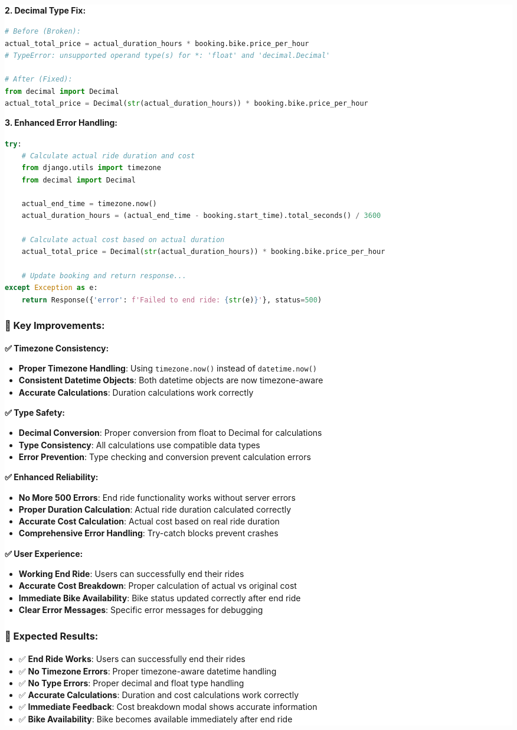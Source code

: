 **2. Decimal Type Fix:**
```python
# Before (Broken):
actual_total_price = actual_duration_hours * booking.bike.price_per_hour
# TypeError: unsupported operand type(s) for *: 'float' and 'decimal.Decimal'

# After (Fixed):
from decimal import Decimal
actual_total_price = Decimal(str(actual_duration_hours)) * booking.bike.price_per_hour
```

**3. Enhanced Error Handling:**
```python
try:
    # Calculate actual ride duration and cost
    from django.utils import timezone
    from decimal import Decimal
    
    actual_end_time = timezone.now()
    actual_duration_hours = (actual_end_time - booking.start_time).total_seconds() / 3600
    
    # Calculate actual cost based on actual duration
    actual_total_price = Decimal(str(actual_duration_hours)) * booking.bike.price_per_hour
    
    # Update booking and return response...
except Exception as e:
    return Response({'error': f'Failed to end ride: {str(e)}'}, status=500)
```

### **🎯 Key Improvements:**

**✅ Timezone Consistency:**
- **Proper Timezone Handling**: Using `timezone.now()` instead of `datetime.now()`
- **Consistent Datetime Objects**: Both datetime objects are now timezone-aware
- **Accurate Calculations**: Duration calculations work correctly

**✅ Type Safety:**
- **Decimal Conversion**: Proper conversion from float to Decimal for calculations
- **Type Consistency**: All calculations use compatible data types
- **Error Prevention**: Type checking and conversion prevent calculation errors

**✅ Enhanced Reliability:**
- **No More 500 Errors**: End ride functionality works without server errors
- **Proper Duration Calculation**: Actual ride duration calculated correctly
- **Accurate Cost Calculation**: Actual cost based on real ride duration
- **Comprehensive Error Handling**: Try-catch blocks prevent crashes

**✅ User Experience:**
- **Working End Ride**: Users can successfully end their rides
- **Accurate Cost Breakdown**: Proper calculation of actual vs original cost
- **Immediate Bike Availability**: Bike status updated correctly after end ride
- **Clear Error Messages**: Specific error messages for debugging

### **🎯 Expected Results:**
- ✅ **End Ride Works**: Users can successfully end their rides
- ✅ **No Timezone Errors**: Proper timezone-aware datetime handling
- ✅ **No Type Errors**: Proper decimal and float type handling
- ✅ **Accurate Calculations**: Duration and cost calculations work correctly
- ✅ **Immediate Feedback**: Cost breakdown modal shows accurate information
- ✅ **Bike Availability**: Bike becomes available immediately after end ride

